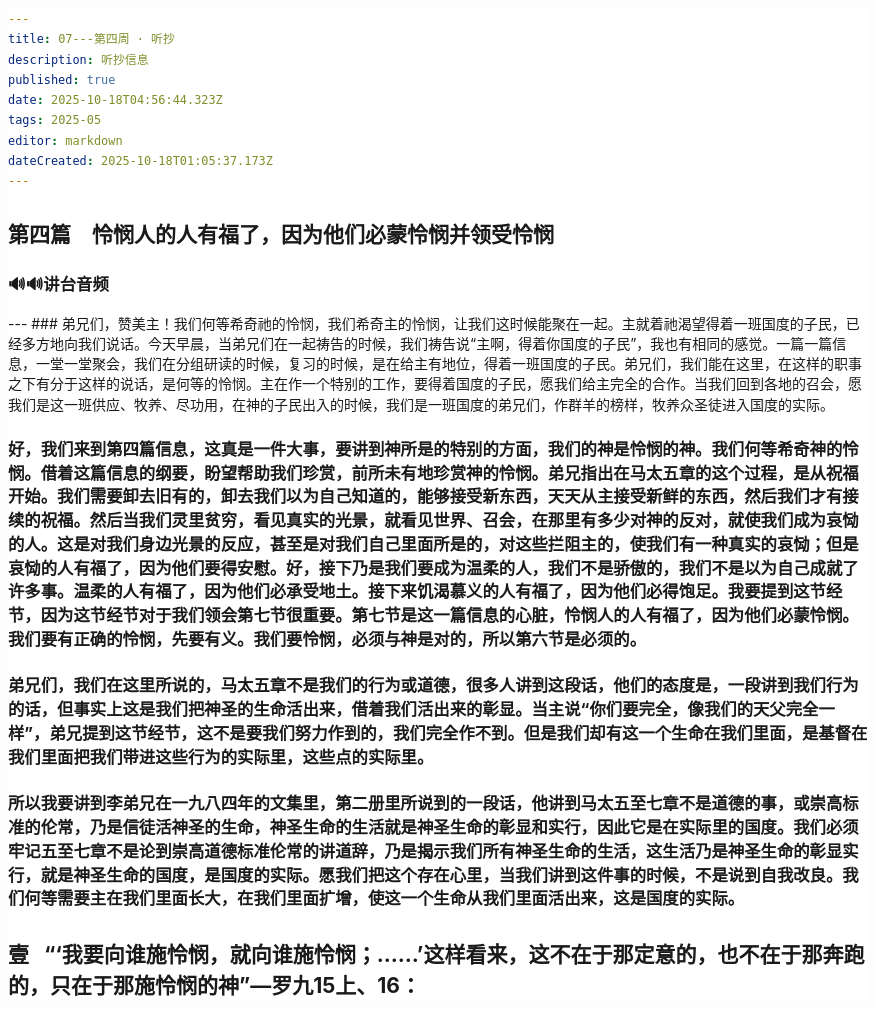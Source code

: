```yaml
---
title: 07---第四周 · 听抄
description: 听抄信息
published: true
date: 2025-10-18T04:56:44.323Z
tags: 2025-05
editor: markdown
dateCreated: 2025-10-18T01:05:37.173Z
---
```


## 第四篇　怜悯人的人有福了，因为他们必蒙怜悯并领受怜悯

### 🔊🔊讲台音频
<audio id="audio" controls="" preload="none">
      <source id="mp3" src="/2025-05/msg/2025-09-itero-msg04-c.mp3">
</audio>
---
### 弟兄们，赞美主！我们何等希奇祂的怜悯，我们希奇主的怜悯，让我们这时候能聚在一起。主就着祂渴望得着一班国度的子民，已经多方地向我们说话。今天早晨，当弟兄们在一起祷告的时候，我们祷告说“主啊，得着你国度的子民”，我也有相同的感觉。一篇一篇信息，一堂一堂聚会，我们在分组研读的时候，复习的时候，是在给主有地位，得着一班国度的子民。弟兄们，我们能在这里，在这样的职事之下有分于这样的说话，是何等的怜悯。主在作一个特别的工作，要得着国度的子民，愿我们给主完全的合作。当我们回到各地的召会，愿我们是这一班供应、牧养、尽功用，在神的子民出入的时候，我们是一班国度的弟兄们，作群羊的榜样，牧养众圣徒进入国度的实际。

### 好，我们来到第四篇信息，这真是一件大事，要讲到神所是的特别的方面，我们的神是怜悯的神。我们何等希奇神的怜悯。借着这篇信息的纲要，盼望帮助我们珍赏，前所未有地珍赏神的怜悯。弟兄指出在马太五章的这个过程，是从祝福开始。我们需要卸去旧有的，卸去我们以为自己知道的，能够接受新东西，天天从主接受新鲜的东西，然后我们才有接续的祝福。然后当我们灵里贫穷，看见真实的光景，就看见世界、召会，在那里有多少对神的反对，就使我们成为哀恸的人。这是对我们身边光景的反应，甚至是对我们自己里面所是的，对这些拦阻主的，使我们有一种真实的哀恸；但是哀恸的人有福了，因为他们要得安慰。好，接下乃是我们要成为温柔的人，我们不是骄傲的，我们不是以为自己成就了许多事。温柔的人有福了，因为他们必承受地土。接下来饥渴慕义的人有福了，因为他们必得饱足。我要提到这节经节，因为这节经节对于我们领会第七节很重要。第七节是这一篇信息的心脏，怜悯人的人有福了，因为他们必蒙怜悯。我们要有正确的怜悯，先要有义。我们要怜悯，必须与神是对的，所以第六节是必须的。

### 弟兄们，我们在这里所说的，马太五章不是我们的行为或道德，很多人讲到这段话，他们的态度是，一段讲到我们行为的话，但事实上这是我们把神圣的生命活出来，借着我们活出来的彰显。当主说“你们要完全，像我们的天父完全一样”，弟兄提到这节经节，这不是要我们努力作到的，我们完全作不到。但是我们却有这一个生命在我们里面，是基督在我们里面把我们带进这些行为的实际里，这些点的实际里。

### 所以我要讲到李弟兄在一九八四年的文集里，第二册里所说到的一段话，他讲到马太五至七章不是道德的事，或崇高标准的伦常，乃是信徒活神圣的生命，神圣生命的生活就是神圣生命的彰显和实行，因此它是在实际里的国度。我们必须牢记五至七章不是论到崇高道德标准伦常的讲道辞，乃是揭示我们所有神圣生命的生活，这生活乃是神圣生命的彰显实行，就是神圣生命的国度，是国度的实际。愿我们把这个存在心里，当我们讲到这件事的时候，不是说到自我改良。我们何等需要主在我们里面长大，在我们里面扩增，使这一个生命从我们里面活出来，这是国度的实际。

## 壹   “‘我要向谁施怜悯，就向谁施怜悯；……’这样看来，这不在于那定意的，也不在于那奔跑的，只在于那施怜悯的神”—罗九15上、16：
